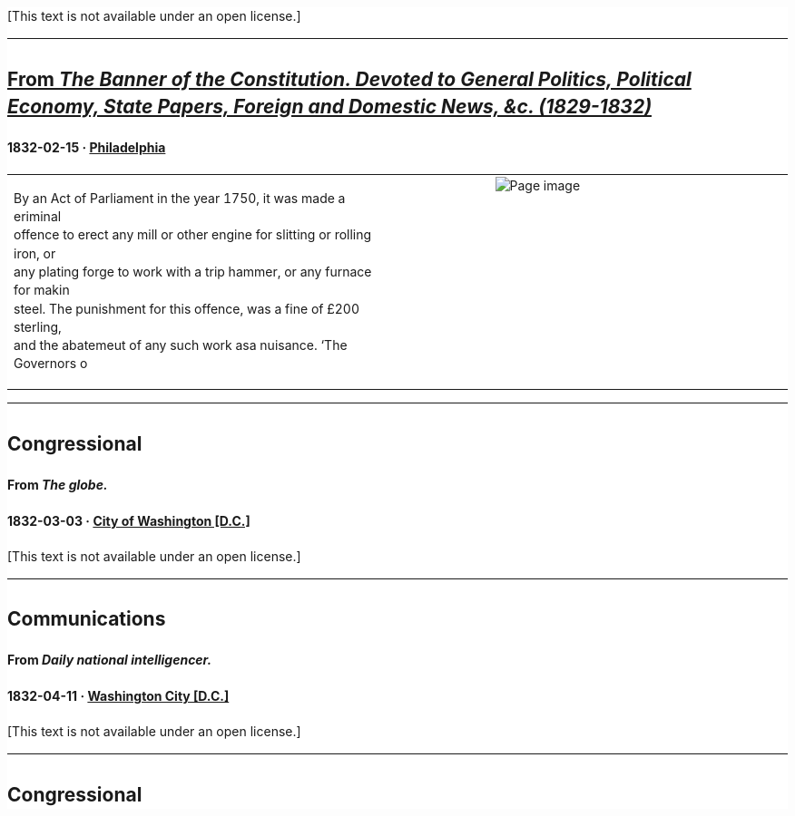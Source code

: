 [This text is not available under an open license.]

---

## [From _The Banner of the Constitution. Devoted to General Politics, Political Economy, State Papers, Foreign and Domestic News, &c. (1829-1832)_](https://archive.org/details/sim_banner-of-the-constitution_1832-02-15_3_11/page/n1/mode/1up?view=theater)

#### 1832-02-15 &middot; [Philadelphia](http://dbpedia.org/resource/Philadelphia)

<table style="width: 100%;"><tr><td style="width: 50%">

  
By an Act of Parliament in the year 1750, it was made a eriminal  
offence to erect any mill or other engine for slitting or rolling iron, or  
any plating forge to work with a trip hammer, or any furnace for makin  
steel. The punishment for this offence, was a fine of £200 sterling,  
and the abatemeut of any such work asa nuisance. ‘The Governors o
</td><td style="width: 50%; max-height: 75%; margin: auto; display: block;">
<img alt="Page image" src="https://iiif.archive.org/image/iiif/2/sim_banner-of-the-constitution_1832-02-15_3_11%2Fsim_banner-of-the-constitution_1832-02-15_3_11_jp2.zip%2Fsim_banner-of-the-constitution_1832-02-15_3_11_jp2%2Fsim_banner-of-the-constitution_1832-02-15_3_11_0001.jp2/pct:67.92717086834733,10.656883298392732,26.96715049656226,3.205800139762404/600,/0/default.jpg"/>
</td>
</tr></table>

---

## Congressional

#### From _The globe._

#### 1832-03-03 &middot; [City of Washington [D.C.]](http://dbpedia.org/resource/Washington%2C_D.C.)

[This text is not available under an open license.]

---

## Communications

#### From _Daily national intelligencer._

#### 1832-04-11 &middot; [Washington City [D.C.]](http://dbpedia.org/resource/Washington%2C_D.C.)

[This text is not available under an open license.]

---

## Congressional
